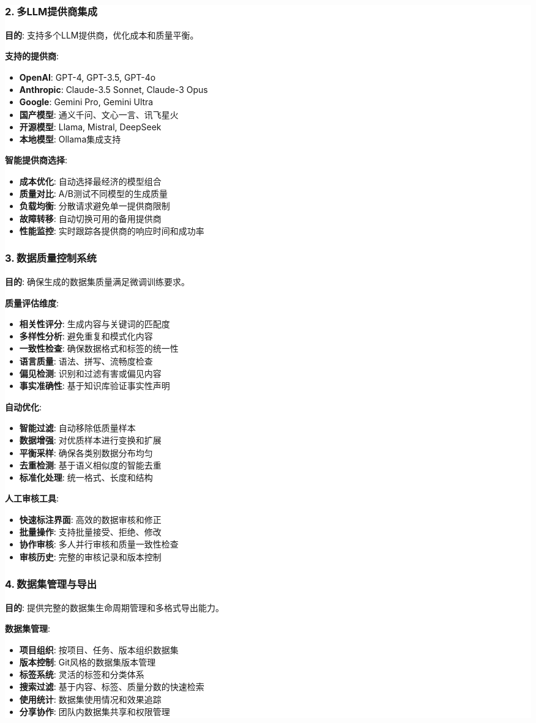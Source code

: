 ### 2. 多LLM提供商集成
**目的**: 支持多个LLM提供商，优化成本和质量平衡。

**支持的提供商**:
- **OpenAI**: GPT-4, GPT-3.5, GPT-4o
- **Anthropic**: Claude-3.5 Sonnet, Claude-3 Opus
- **Google**: Gemini Pro, Gemini Ultra
- **国产模型**: 通义千问、文心一言、讯飞星火
- **开源模型**: Llama, Mistral, DeepSeek
- **本地模型**: Ollama集成支持

**智能提供商选择**:
- **成本优化**: 自动选择最经济的模型组合
- **质量对比**: A/B测试不同模型的生成质量
- **负载均衡**: 分散请求避免单一提供商限制
- **故障转移**: 自动切换可用的备用提供商
- **性能监控**: 实时跟踪各提供商的响应时间和成功率

### 3. 数据质量控制系统
**目的**: 确保生成的数据集质量满足微调训练要求。

**质量评估维度**:
- **相关性评分**: 生成内容与关键词的匹配度
- **多样性分析**: 避免重复和模式化内容
- **一致性检查**: 确保数据格式和标签的统一性
- **语言质量**: 语法、拼写、流畅度检查
- **偏见检测**: 识别和过滤有害或偏见内容
- **事实准确性**: 基于知识库验证事实性声明

**自动优化**:
- **智能过滤**: 自动移除低质量样本
- **数据增强**: 对优质样本进行变换和扩展
- **平衡采样**: 确保各类别数据分布均匀
- **去重检测**: 基于语义相似度的智能去重
- **标准化处理**: 统一格式、长度和结构

**人工审核工具**:
- **快速标注界面**: 高效的数据审核和修正
- **批量操作**: 支持批量接受、拒绝、修改
- **协作审核**: 多人并行审核和质量一致性检查
- **审核历史**: 完整的审核记录和版本控制

### 4. 数据集管理与导出
**目的**: 提供完整的数据集生命周期管理和多格式导出能力。

**数据集管理**:
- **项目组织**: 按项目、任务、版本组织数据集
- **版本控制**: Git风格的数据集版本管理
- **标签系统**: 灵活的标签和分类体系
- **搜索过滤**: 基于内容、标签、质量分数的快速检索
- **使用统计**: 数据集使用情况和效果追踪
- **分享协作**: 团队内数据集共享和权限管理
